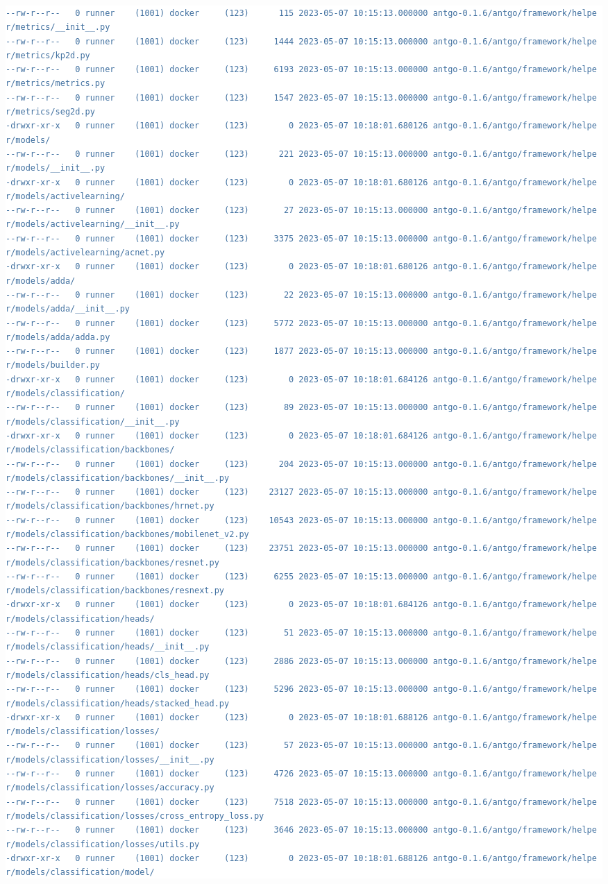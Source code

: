 ```diff
--rw-r--r--   0 runner    (1001) docker     (123)      115 2023-05-07 10:15:13.000000 antgo-0.1.6/antgo/framework/helper/metrics/__init__.py
--rw-r--r--   0 runner    (1001) docker     (123)     1444 2023-05-07 10:15:13.000000 antgo-0.1.6/antgo/framework/helper/metrics/kp2d.py
--rw-r--r--   0 runner    (1001) docker     (123)     6193 2023-05-07 10:15:13.000000 antgo-0.1.6/antgo/framework/helper/metrics/metrics.py
--rw-r--r--   0 runner    (1001) docker     (123)     1547 2023-05-07 10:15:13.000000 antgo-0.1.6/antgo/framework/helper/metrics/seg2d.py
-drwxr-xr-x   0 runner    (1001) docker     (123)        0 2023-05-07 10:18:01.680126 antgo-0.1.6/antgo/framework/helper/models/
--rw-r--r--   0 runner    (1001) docker     (123)      221 2023-05-07 10:15:13.000000 antgo-0.1.6/antgo/framework/helper/models/__init__.py
-drwxr-xr-x   0 runner    (1001) docker     (123)        0 2023-05-07 10:18:01.680126 antgo-0.1.6/antgo/framework/helper/models/activelearning/
--rw-r--r--   0 runner    (1001) docker     (123)       27 2023-05-07 10:15:13.000000 antgo-0.1.6/antgo/framework/helper/models/activelearning/__init__.py
--rw-r--r--   0 runner    (1001) docker     (123)     3375 2023-05-07 10:15:13.000000 antgo-0.1.6/antgo/framework/helper/models/activelearning/acnet.py
-drwxr-xr-x   0 runner    (1001) docker     (123)        0 2023-05-07 10:18:01.680126 antgo-0.1.6/antgo/framework/helper/models/adda/
--rw-r--r--   0 runner    (1001) docker     (123)       22 2023-05-07 10:15:13.000000 antgo-0.1.6/antgo/framework/helper/models/adda/__init__.py
--rw-r--r--   0 runner    (1001) docker     (123)     5772 2023-05-07 10:15:13.000000 antgo-0.1.6/antgo/framework/helper/models/adda/adda.py
--rw-r--r--   0 runner    (1001) docker     (123)     1877 2023-05-07 10:15:13.000000 antgo-0.1.6/antgo/framework/helper/models/builder.py
-drwxr-xr-x   0 runner    (1001) docker     (123)        0 2023-05-07 10:18:01.684126 antgo-0.1.6/antgo/framework/helper/models/classification/
--rw-r--r--   0 runner    (1001) docker     (123)       89 2023-05-07 10:15:13.000000 antgo-0.1.6/antgo/framework/helper/models/classification/__init__.py
-drwxr-xr-x   0 runner    (1001) docker     (123)        0 2023-05-07 10:18:01.684126 antgo-0.1.6/antgo/framework/helper/models/classification/backbones/
--rw-r--r--   0 runner    (1001) docker     (123)      204 2023-05-07 10:15:13.000000 antgo-0.1.6/antgo/framework/helper/models/classification/backbones/__init__.py
--rw-r--r--   0 runner    (1001) docker     (123)    23127 2023-05-07 10:15:13.000000 antgo-0.1.6/antgo/framework/helper/models/classification/backbones/hrnet.py
--rw-r--r--   0 runner    (1001) docker     (123)    10543 2023-05-07 10:15:13.000000 antgo-0.1.6/antgo/framework/helper/models/classification/backbones/mobilenet_v2.py
--rw-r--r--   0 runner    (1001) docker     (123)    23751 2023-05-07 10:15:13.000000 antgo-0.1.6/antgo/framework/helper/models/classification/backbones/resnet.py
--rw-r--r--   0 runner    (1001) docker     (123)     6255 2023-05-07 10:15:13.000000 antgo-0.1.6/antgo/framework/helper/models/classification/backbones/resnext.py
-drwxr-xr-x   0 runner    (1001) docker     (123)        0 2023-05-07 10:18:01.684126 antgo-0.1.6/antgo/framework/helper/models/classification/heads/
--rw-r--r--   0 runner    (1001) docker     (123)       51 2023-05-07 10:15:13.000000 antgo-0.1.6/antgo/framework/helper/models/classification/heads/__init__.py
--rw-r--r--   0 runner    (1001) docker     (123)     2886 2023-05-07 10:15:13.000000 antgo-0.1.6/antgo/framework/helper/models/classification/heads/cls_head.py
--rw-r--r--   0 runner    (1001) docker     (123)     5296 2023-05-07 10:15:13.000000 antgo-0.1.6/antgo/framework/helper/models/classification/heads/stacked_head.py
-drwxr-xr-x   0 runner    (1001) docker     (123)        0 2023-05-07 10:18:01.688126 antgo-0.1.6/antgo/framework/helper/models/classification/losses/
--rw-r--r--   0 runner    (1001) docker     (123)       57 2023-05-07 10:15:13.000000 antgo-0.1.6/antgo/framework/helper/models/classification/losses/__init__.py
--rw-r--r--   0 runner    (1001) docker     (123)     4726 2023-05-07 10:15:13.000000 antgo-0.1.6/antgo/framework/helper/models/classification/losses/accuracy.py
--rw-r--r--   0 runner    (1001) docker     (123)     7518 2023-05-07 10:15:13.000000 antgo-0.1.6/antgo/framework/helper/models/classification/losses/cross_entropy_loss.py
--rw-r--r--   0 runner    (1001) docker     (123)     3646 2023-05-07 10:15:13.000000 antgo-0.1.6/antgo/framework/helper/models/classification/losses/utils.py
-drwxr-xr-x   0 runner    (1001) docker     (123)        0 2023-05-07 10:18:01.688126 antgo-0.1.6/antgo/framework/helper/models/classification/model/
```